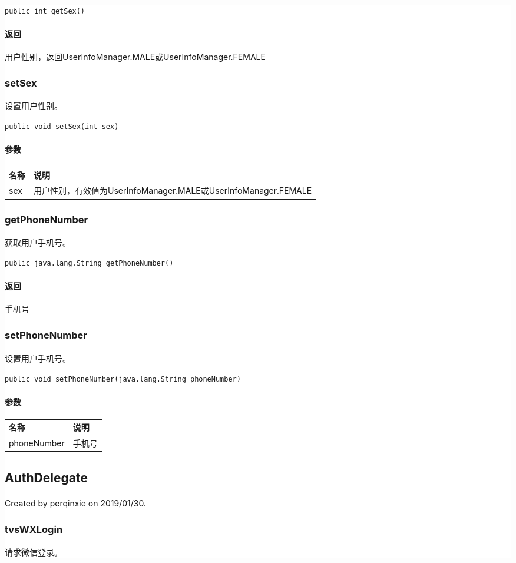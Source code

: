 ```
public int getSex()
```

#### 返回

用户性别，返回UserInfoManager.MALE或UserInfoManager.FEMALE

### setSex

设置用户性别。

```
public void setSex(int sex)
```

#### 参数

| 名称 | 说明 |
|:---|:---|
| sex | 用户性别，有效值为UserInfoManager.MALE或UserInfoManager.FEMALE |

### getPhoneNumber

获取用户手机号。

```
public java.lang.String getPhoneNumber()
```

#### 返回

手机号

### setPhoneNumber

设置用户手机号。

```
public void setPhoneNumber(java.lang.String phoneNumber)
```

#### 参数

| 名称 | 说明 |
|:---|:---|
| phoneNumber | 手机号 |

## AuthDelegate

Created by perqinxie on 2019/01/30.

### tvsWXLogin

请求微信登录。
